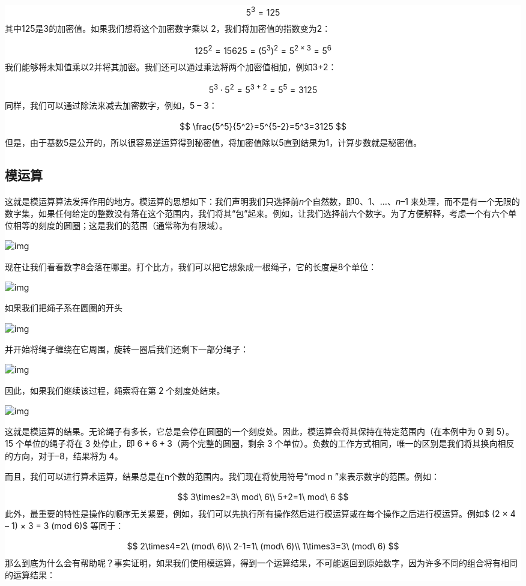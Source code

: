$$
5^3=125
$$
其中125是3的加密值。如果我们想将这个加密数字乘以 $2$，我们将加密值的指数变为$2$：

$$
125^2=15625={(5^3)}^2=5^{2\times3}=5^6
$$
我们能够将未知值乘以2并将其加密。我们还可以通过乘法将两个加密值相加，例如3+2：

$$
5^3·5^2=5^{3+2}=5^5=3125
$$
同样，我们可以通过除法来减去加密数字，例如，5 – 3：

$$
\frac{5^5}{5^2}=5^{5-2}=5^3=3125
$$
但是，由于基数5是公开的，所以很容易逆运算得到秘密值，将加密值除以5直到结果为1，计算步数就是秘密值。

## 模运算

这就是模运算算法发挥作用的地方。模运算的思想如下：我们声明我们只选择前$n$个自然数，即$0、1 、…、n – 1$ 来处理，而不是有一个无限的数字集，如果任何给定的整数没有落在这个范围内，我们将其“包”起来。例如，让我们选择前六个数字。为了方便解释，考虑一个有六个单位相等的刻度的圆圈；这是我们的范围（通常称为有限域）。

![img](2-3.webp)

现在让我们看看数字8会落在哪里。打个比方，我们可以把它想象成一根绳子，它的长度是8个单位：

![img](2-4.webp)

如果我们把绳子系在圆圈的开头

![img](2-5.webp)

并开始将绳子缠绕在它周围，旋转一圈后我们还剩下一部分绳子：

![img](2-6.webp)

因此，如果我们继续该过程，绳索将在第 2 个刻度处结束。

![img](2-7.webp)

这就是模运算的结果。无论绳子有多长，它总是会停在圆圈的一个刻度处。因此，模运算会将其保持在特定范围内（在本例中为 0 到 5）。15 个单位的绳子将在 3 处停止，即 $6 + 6 + 3$（两个完整的圆圈，剩余 3 个单位）。负数的工作方式相同，唯一的区别是我们将其换向相反的方向，对于–8，结果将为 4。

而且，我们可以进行算术运算，结果总是在n个数的范围内。我们现在将使用符号“mod n ”来表示数字的范围。例如：

$$
3\times2=3\ mod\ 6\\
5+2=1\ mod\ 6
$$
此外，最重要的特性是操作的顺序无关紧要，例如，我们可以先执行所有操作然后进行模运算或在每个操作之后进行模运算。例如$ (2 × 4 – 1) × 3 = 3 (mod 6)$ 等同于：

$$
2\times4=2\ (mod\ 6)\\
2-1=1\ (mod\ 6)\\
1\times3=3\ (mod\ 6)
$$
那么到底为什么会有帮助呢？事实证明，如果我们使用模运算，得到一个运算结果，不可能返回到原始数字，因为许多不同的组合将有相同的运算结果：
